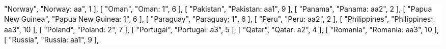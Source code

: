  "Norway",
"Norway: aa",
1 
],
[
 "Oman",
"Oman: 1",
6 
],
[
 "Pakistan",
"Pakistan: aa1",
9 
],
[
 "Panama",
"Panama: aa2",
2 
],
[
 "Papua New Guinea",
"Papua New Guinea: 1",
6 
],
[
 "Paraguay",
"Paraguay: 1",
6 
],
[
 "Peru",
"Peru: aa2",
2 
],
[
 "Philippines",
"Philippines: aa3",
10 
],
[
 "Poland",
"Poland: 2",
7 
],
[
 "Portugal",
"Portugal: a3",
5 
],
[
 "Qatar",
"Qatar: a2",
4 
],
[
 "Romania",
"Romania: aa3",
10 
],
[
 "Russia",
"Russia: aa1",
9 
],